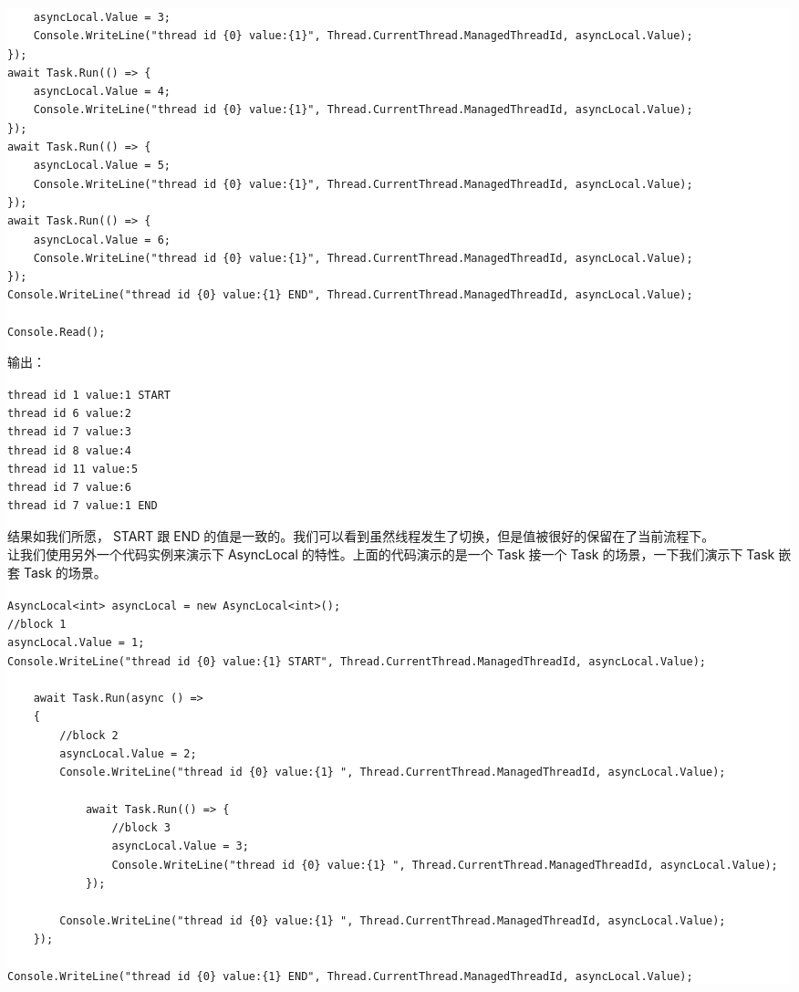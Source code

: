 ```
    asyncLocal.Value = 3;
    Console.WriteLine("thread id {0} value:{1}", Thread.CurrentThread.ManagedThreadId, asyncLocal.Value);
});
await Task.Run(() => {
    asyncLocal.Value = 4;
    Console.WriteLine("thread id {0} value:{1}", Thread.CurrentThread.ManagedThreadId, asyncLocal.Value);
});
await Task.Run(() => {
    asyncLocal.Value = 5;
    Console.WriteLine("thread id {0} value:{1}", Thread.CurrentThread.ManagedThreadId, asyncLocal.Value);
});
await Task.Run(() => {
    asyncLocal.Value = 6;
    Console.WriteLine("thread id {0} value:{1}", Thread.CurrentThread.ManagedThreadId, asyncLocal.Value);
});
Console.WriteLine("thread id {0} value:{1} END", Thread.CurrentThread.ManagedThreadId, asyncLocal.Value);

Console.Read();
```
输出：
```
thread id 1 value:1 START
thread id 6 value:2
thread id 7 value:3
thread id 8 value:4
thread id 11 value:5
thread id 7 value:6
thread id 7 value:1 END
```
结果如我们所愿， START 跟 END 的值是一致的。我们可以看到虽然线程发生了切换，但是值被很好的保留在了当前流程下。   
让我们使用另外一个代码实例来演示下 AsyncLocal 的特性。上面的代码演示的是一个 Task 接一个 Task 的场景，一下我们演示下 Task 嵌套 Task 的场景。
```
AsyncLocal<int> asyncLocal = new AsyncLocal<int>();
//block 1
asyncLocal.Value = 1;
Console.WriteLine("thread id {0} value:{1} START", Thread.CurrentThread.ManagedThreadId, asyncLocal.Value);

    await Task.Run(async () =>
    {
        //block 2
        asyncLocal.Value = 2;
        Console.WriteLine("thread id {0} value:{1} ", Thread.CurrentThread.ManagedThreadId, asyncLocal.Value);

            await Task.Run(() => {
                //block 3
                asyncLocal.Value = 3;
                Console.WriteLine("thread id {0} value:{1} ", Thread.CurrentThread.ManagedThreadId, asyncLocal.Value);
            });

        Console.WriteLine("thread id {0} value:{1} ", Thread.CurrentThread.ManagedThreadId, asyncLocal.Value);
    });

Console.WriteLine("thread id {0} value:{1} END", Thread.CurrentThread.ManagedThreadId, asyncLocal.Value);

```